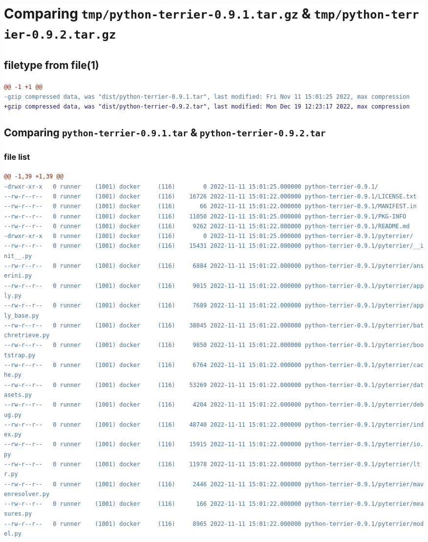 # Comparing `tmp/python-terrier-0.9.1.tar.gz` & `tmp/python-terrier-0.9.2.tar.gz`

## filetype from file(1)

```diff
@@ -1 +1 @@
-gzip compressed data, was "dist/python-terrier-0.9.1.tar", last modified: Fri Nov 11 15:01:25 2022, max compression
+gzip compressed data, was "dist/python-terrier-0.9.2.tar", last modified: Mon Dec 19 12:23:17 2022, max compression
```

## Comparing `python-terrier-0.9.1.tar` & `python-terrier-0.9.2.tar`

### file list

```diff
@@ -1,39 +1,39 @@
-drwxr-xr-x   0 runner    (1001) docker     (116)        0 2022-11-11 15:01:25.000000 python-terrier-0.9.1/
--rw-r--r--   0 runner    (1001) docker     (116)    16726 2022-11-11 15:01:22.000000 python-terrier-0.9.1/LICENSE.txt
--rw-r--r--   0 runner    (1001) docker     (116)       66 2022-11-11 15:01:22.000000 python-terrier-0.9.1/MANIFEST.in
--rw-r--r--   0 runner    (1001) docker     (116)    11050 2022-11-11 15:01:25.000000 python-terrier-0.9.1/PKG-INFO
--rw-r--r--   0 runner    (1001) docker     (116)     9262 2022-11-11 15:01:22.000000 python-terrier-0.9.1/README.md
-drwxr-xr-x   0 runner    (1001) docker     (116)        0 2022-11-11 15:01:25.000000 python-terrier-0.9.1/pyterrier/
--rw-r--r--   0 runner    (1001) docker     (116)    15431 2022-11-11 15:01:22.000000 python-terrier-0.9.1/pyterrier/__init__.py
--rw-r--r--   0 runner    (1001) docker     (116)     6884 2022-11-11 15:01:22.000000 python-terrier-0.9.1/pyterrier/anserini.py
--rw-r--r--   0 runner    (1001) docker     (116)     9015 2022-11-11 15:01:22.000000 python-terrier-0.9.1/pyterrier/apply.py
--rw-r--r--   0 runner    (1001) docker     (116)     7689 2022-11-11 15:01:22.000000 python-terrier-0.9.1/pyterrier/apply_base.py
--rw-r--r--   0 runner    (1001) docker     (116)    38045 2022-11-11 15:01:22.000000 python-terrier-0.9.1/pyterrier/batchretrieve.py
--rw-r--r--   0 runner    (1001) docker     (116)     9850 2022-11-11 15:01:22.000000 python-terrier-0.9.1/pyterrier/bootstrap.py
--rw-r--r--   0 runner    (1001) docker     (116)     6764 2022-11-11 15:01:22.000000 python-terrier-0.9.1/pyterrier/cache.py
--rw-r--r--   0 runner    (1001) docker     (116)    53269 2022-11-11 15:01:22.000000 python-terrier-0.9.1/pyterrier/datasets.py
--rw-r--r--   0 runner    (1001) docker     (116)     4204 2022-11-11 15:01:22.000000 python-terrier-0.9.1/pyterrier/debug.py
--rw-r--r--   0 runner    (1001) docker     (116)    48740 2022-11-11 15:01:22.000000 python-terrier-0.9.1/pyterrier/index.py
--rw-r--r--   0 runner    (1001) docker     (116)    15915 2022-11-11 15:01:22.000000 python-terrier-0.9.1/pyterrier/io.py
--rw-r--r--   0 runner    (1001) docker     (116)    11978 2022-11-11 15:01:22.000000 python-terrier-0.9.1/pyterrier/ltr.py
--rw-r--r--   0 runner    (1001) docker     (116)     2446 2022-11-11 15:01:22.000000 python-terrier-0.9.1/pyterrier/mavenresolver.py
--rw-r--r--   0 runner    (1001) docker     (116)      166 2022-11-11 15:01:22.000000 python-terrier-0.9.1/pyterrier/measures.py
--rw-r--r--   0 runner    (1001) docker     (116)     8965 2022-11-11 15:01:22.000000 python-terrier-0.9.1/pyterrier/model.py
```